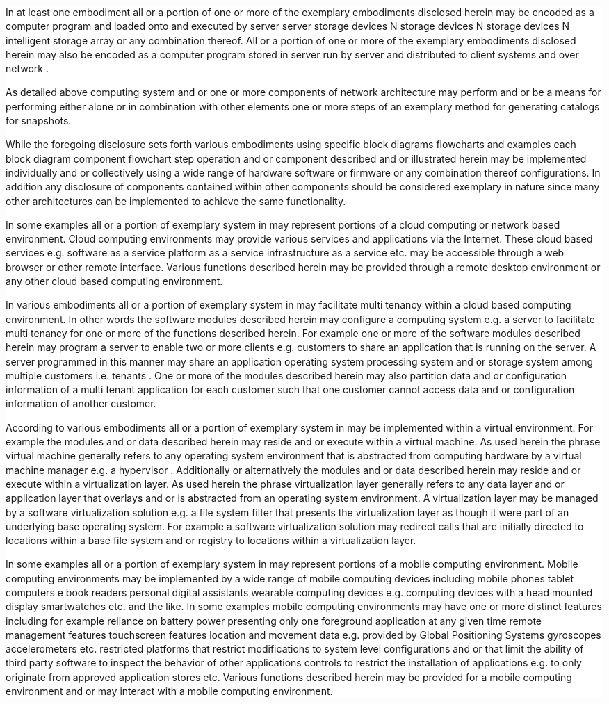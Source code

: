In at least one embodiment all or a portion of one or more of the exemplary embodiments disclosed herein may be encoded as a computer program and loaded onto and executed by server server storage devices N storage devices N storage devices N intelligent storage array or any combination thereof. All or a portion of one or more of the exemplary embodiments disclosed herein may also be encoded as a computer program stored in server run by server and distributed to client systems and over network .

As detailed above computing system and or one or more components of network architecture may perform and or be a means for performing either alone or in combination with other elements one or more steps of an exemplary method for generating catalogs for snapshots.

While the foregoing disclosure sets forth various embodiments using specific block diagrams flowcharts and examples each block diagram component flowchart step operation and or component described and or illustrated herein may be implemented individually and or collectively using a wide range of hardware software or firmware or any combination thereof configurations. In addition any disclosure of components contained within other components should be considered exemplary in nature since many other architectures can be implemented to achieve the same functionality.

In some examples all or a portion of exemplary system in may represent portions of a cloud computing or network based environment. Cloud computing environments may provide various services and applications via the Internet. These cloud based services e.g. software as a service platform as a service infrastructure as a service etc. may be accessible through a web browser or other remote interface. Various functions described herein may be provided through a remote desktop environment or any other cloud based computing environment.

In various embodiments all or a portion of exemplary system in may facilitate multi tenancy within a cloud based computing environment. In other words the software modules described herein may configure a computing system e.g. a server to facilitate multi tenancy for one or more of the functions described herein. For example one or more of the software modules described herein may program a server to enable two or more clients e.g. customers to share an application that is running on the server. A server programmed in this manner may share an application operating system processing system and or storage system among multiple customers i.e. tenants . One or more of the modules described herein may also partition data and or configuration information of a multi tenant application for each customer such that one customer cannot access data and or configuration information of another customer.

According to various embodiments all or a portion of exemplary system in may be implemented within a virtual environment. For example the modules and or data described herein may reside and or execute within a virtual machine. As used herein the phrase virtual machine generally refers to any operating system environment that is abstracted from computing hardware by a virtual machine manager e.g. a hypervisor . Additionally or alternatively the modules and or data described herein may reside and or execute within a virtualization layer. As used herein the phrase virtualization layer generally refers to any data layer and or application layer that overlays and or is abstracted from an operating system environment. A virtualization layer may be managed by a software virtualization solution e.g. a file system filter that presents the virtualization layer as though it were part of an underlying base operating system. For example a software virtualization solution may redirect calls that are initially directed to locations within a base file system and or registry to locations within a virtualization layer.

In some examples all or a portion of exemplary system in may represent portions of a mobile computing environment. Mobile computing environments may be implemented by a wide range of mobile computing devices including mobile phones tablet computers e book readers personal digital assistants wearable computing devices e.g. computing devices with a head mounted display smartwatches etc. and the like. In some examples mobile computing environments may have one or more distinct features including for example reliance on battery power presenting only one foreground application at any given time remote management features touchscreen features location and movement data e.g. provided by Global Positioning Systems gyroscopes accelerometers etc. restricted platforms that restrict modifications to system level configurations and or that limit the ability of third party software to inspect the behavior of other applications controls to restrict the installation of applications e.g. to only originate from approved application stores etc. Various functions described herein may be provided for a mobile computing environment and or may interact with a mobile computing environment.
